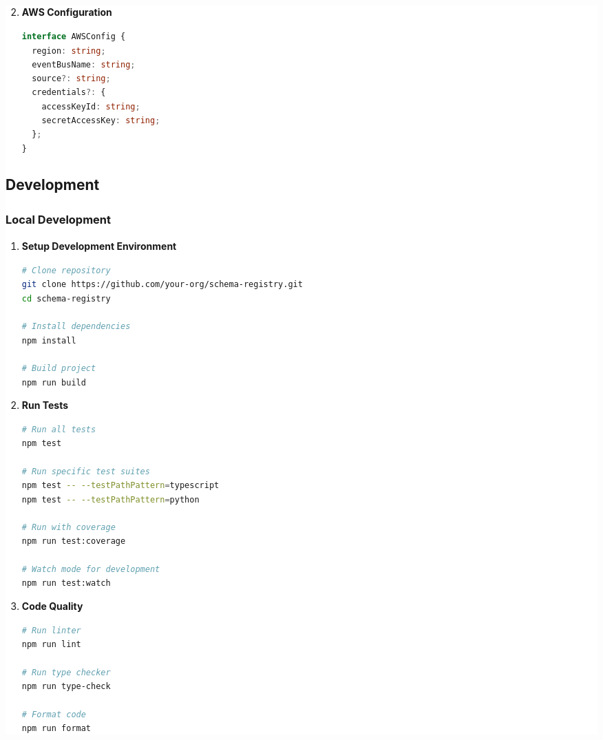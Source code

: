 2. **AWS Configuration**
   ```typescript
   interface AWSConfig {
     region: string;
     eventBusName: string;
     source?: string;
     credentials?: {
       accessKeyId: string;
       secretAccessKey: string;
     };
   }
   ```

## Development

### Local Development

1. **Setup Development Environment**
   ```bash
   # Clone repository
   git clone https://github.com/your-org/schema-registry.git
   cd schema-registry

   # Install dependencies
   npm install

   # Build project
   npm run build
   ```

2. **Run Tests**
   ```bash
   # Run all tests
   npm test

   # Run specific test suites
   npm test -- --testPathPattern=typescript
   npm test -- --testPathPattern=python

   # Run with coverage
   npm run test:coverage

   # Watch mode for development
   npm run test:watch
   ```

3. **Code Quality**
   ```bash
   # Run linter
   npm run lint

   # Run type checker
   npm run type-check

   # Format code
   npm run format
   ```
